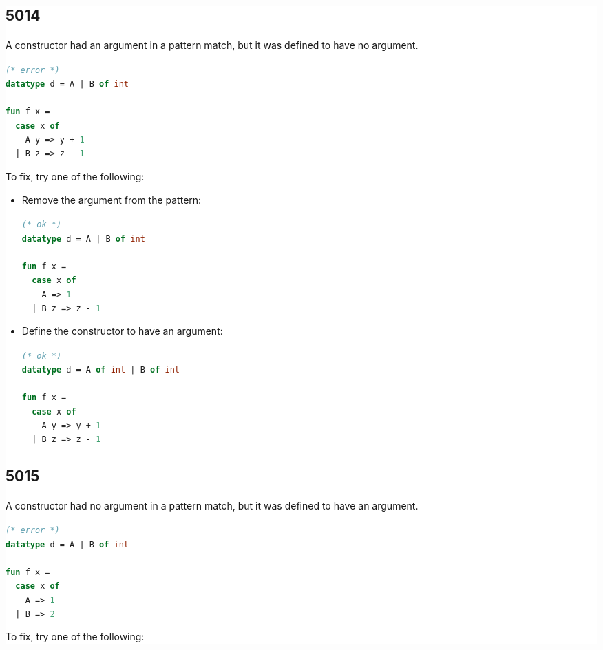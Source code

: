 ## 5014

A constructor had an argument in a pattern match, but it was defined to have no argument.

```sml
(* error *)
datatype d = A | B of int

fun f x =
  case x of
    A y => y + 1
  | B z => z - 1
```

To fix, try one of the following:

- Remove the argument from the pattern:

  ```sml
  (* ok *)
  datatype d = A | B of int

  fun f x =
    case x of
      A => 1
    | B z => z - 1
  ```

- Define the constructor to have an argument:

  ```sml
  (* ok *)
  datatype d = A of int | B of int

  fun f x =
    case x of
      A y => y + 1
    | B z => z - 1
  ```

## 5015

A constructor had no argument in a pattern match, but it was defined to have an argument.

```sml
(* error *)
datatype d = A | B of int

fun f x =
  case x of
    A => 1
  | B => 2
```

To fix, try one of the following:
